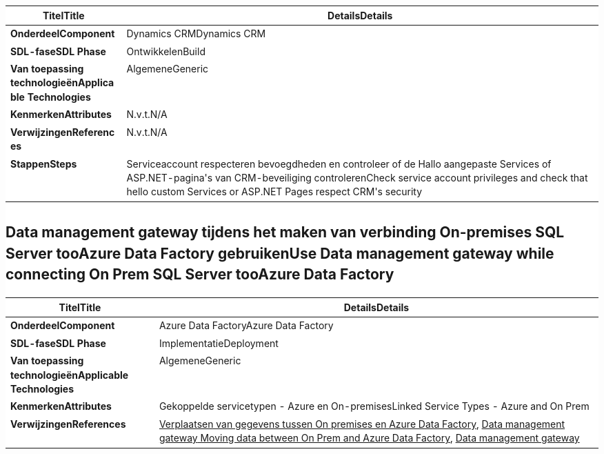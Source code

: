 | <span data-ttu-id="c7815-156">Titel</span><span class="sxs-lookup"><span data-stu-id="c7815-156">Title</span></span>                   | <span data-ttu-id="c7815-157">Details</span><span class="sxs-lookup"><span data-stu-id="c7815-157">Details</span></span>      |
| ----------------------- | ------------ |
| <span data-ttu-id="c7815-158">**Onderdeel**</span><span class="sxs-lookup"><span data-stu-id="c7815-158">**Component**</span></span>               | <span data-ttu-id="c7815-159">Dynamics CRM</span><span class="sxs-lookup"><span data-stu-id="c7815-159">Dynamics CRM</span></span> | 
| <span data-ttu-id="c7815-160">**SDL-fase**</span><span class="sxs-lookup"><span data-stu-id="c7815-160">**SDL Phase**</span></span>               | <span data-ttu-id="c7815-161">Ontwikkelen</span><span class="sxs-lookup"><span data-stu-id="c7815-161">Build</span></span> |  
| <span data-ttu-id="c7815-162">**Van toepassing technologieën**</span><span class="sxs-lookup"><span data-stu-id="c7815-162">**Applicable Technologies**</span></span> | <span data-ttu-id="c7815-163">Algemene</span><span class="sxs-lookup"><span data-stu-id="c7815-163">Generic</span></span> |
| <span data-ttu-id="c7815-164">**Kenmerken**</span><span class="sxs-lookup"><span data-stu-id="c7815-164">**Attributes**</span></span>              | <span data-ttu-id="c7815-165">N.v.t.</span><span class="sxs-lookup"><span data-stu-id="c7815-165">N/A</span></span>  |
| <span data-ttu-id="c7815-166">**Verwijzingen**</span><span class="sxs-lookup"><span data-stu-id="c7815-166">**References**</span></span>              | <span data-ttu-id="c7815-167">N.v.t.</span><span class="sxs-lookup"><span data-stu-id="c7815-167">N/A</span></span>  |
| <span data-ttu-id="c7815-168">**Stappen**</span><span class="sxs-lookup"><span data-stu-id="c7815-168">**Steps**</span></span> | <span data-ttu-id="c7815-169">Serviceaccount respecteren bevoegdheden en controleer of de Hallo aangepaste Services of ASP.NET-pagina's van CRM-beveiliging controleren</span><span class="sxs-lookup"><span data-stu-id="c7815-169">Check service account privileges and check that hello custom Services or ASP.NET Pages respect CRM's security</span></span> |

## <span data-ttu-id="c7815-170"><a id="sqlserver-factory"></a>Data management gateway tijdens het maken van verbinding On-premises SQL Server tooAzure Data Factory gebruiken</span><span class="sxs-lookup"><span data-stu-id="c7815-170"><a id="sqlserver-factory"></a>Use Data management gateway while connecting On Prem SQL Server tooAzure Data Factory</span></span>

| <span data-ttu-id="c7815-171">Titel</span><span class="sxs-lookup"><span data-stu-id="c7815-171">Title</span></span>                   | <span data-ttu-id="c7815-172">Details</span><span class="sxs-lookup"><span data-stu-id="c7815-172">Details</span></span>      |
| ----------------------- | ------------ |
| <span data-ttu-id="c7815-173">**Onderdeel**</span><span class="sxs-lookup"><span data-stu-id="c7815-173">**Component**</span></span>               | <span data-ttu-id="c7815-174">Azure Data Factory</span><span class="sxs-lookup"><span data-stu-id="c7815-174">Azure Data Factory</span></span> | 
| <span data-ttu-id="c7815-175">**SDL-fase**</span><span class="sxs-lookup"><span data-stu-id="c7815-175">**SDL Phase**</span></span>               | <span data-ttu-id="c7815-176">Implementatie</span><span class="sxs-lookup"><span data-stu-id="c7815-176">Deployment</span></span> |  
| <span data-ttu-id="c7815-177">**Van toepassing technologieën**</span><span class="sxs-lookup"><span data-stu-id="c7815-177">**Applicable Technologies**</span></span> | <span data-ttu-id="c7815-178">Algemene</span><span class="sxs-lookup"><span data-stu-id="c7815-178">Generic</span></span> |
| <span data-ttu-id="c7815-179">**Kenmerken**</span><span class="sxs-lookup"><span data-stu-id="c7815-179">**Attributes**</span></span>              | <span data-ttu-id="c7815-180">Gekoppelde servicetypen - Azure en On-premises</span><span class="sxs-lookup"><span data-stu-id="c7815-180">Linked Service Types - Azure and On Prem</span></span> |
| <span data-ttu-id="c7815-181">**Verwijzingen**</span><span class="sxs-lookup"><span data-stu-id="c7815-181">**References**</span></span>              |<span data-ttu-id="c7815-182">[Verplaatsen van gegevens tussen On premises en Azure Data Factory](https://azure.microsoft.com/documentation/articles/data-factory-move-data-between-onprem-and-cloud/#create-gateway), [Data management gateway](https://azure.microsoft.com/documentation/articles/data-factory-data-management-gateway/)</span><span class="sxs-lookup"><span data-stu-id="c7815-182">[ Moving data between On Prem and Azure Data Factory](https://azure.microsoft.com/documentation/articles/data-factory-move-data-between-onprem-and-cloud/#create-gateway), [Data management gateway](https://azure.microsoft.com/documentation/articles/data-factory-data-management-gateway/)</span></span> |